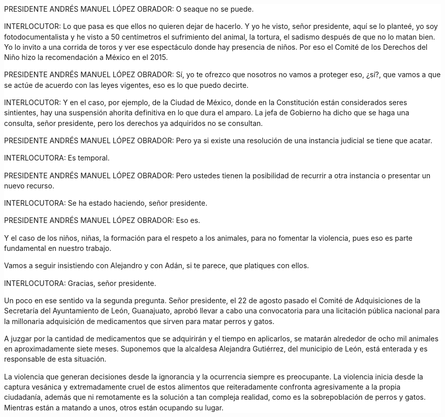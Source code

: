 PRESIDENTE ANDRÉS MANUEL LÓPEZ OBRADOR: O seaque no se puede.

INTERLOCUTOR: Lo que pasa es que ellos no quieren dejar de hacerlo. Y yo he
visto, señor presidente, aquí se lo planteé, yo soy fotodocumentalista y he
visto a 50 centímetros el sufrimiento del animal, la tortura, el sadismo
después de que no lo matan bien. Yo lo invito a una corrida de toros y ver ese
espectáculo donde hay presencia de niños. Por eso el Comité de los Derechos
del Niño hizo la recomendación a México en el 2015.

PRESIDENTE ANDRÉS MANUEL LÓPEZ OBRADOR: Sí, yo te ofrezco que nosotros no
vamos a proteger eso, ¿sí?, que vamos a que se actúe de acuerdo con las leyes
vigentes, eso es lo que puedo decirte.

INTERLOCUTOR: Y en el caso, por ejemplo, de la Ciudad de México, donde en la
Constitución están considerados seres sintientes, hay una suspensión ahorita
definitiva en lo que dura el amparo. La jefa de Gobierno ha dicho que se haga
una consulta, señor presidente, pero los derechos ya adquiridos no se
consultan.

PRESIDENTE ANDRÉS MANUEL LÓPEZ OBRADOR: Pero ya si existe una resolución de
una instancia judicial se tiene que acatar.

INTERLOCUTORA: Es temporal.

PRESIDENTE ANDRÉS MANUEL LÓPEZ OBRADOR: Pero ustedes tienen la posibilidad de
recurrir a otra instancia o presentar un nuevo recurso.

INTERLOCUTORA: Se ha estado haciendo, señor presidente.

PRESIDENTE ANDRÉS MANUEL LÓPEZ OBRADOR: Eso es.

Y el caso de los niños, niñas, la formación para el respeto a los animales,
para no fomentar la violencia, pues eso es parte fundamental en nuestro
trabajo.

Vamos a seguir insistiendo con Alejandro y con Adán, si te parece, que
platiques con ellos.

INTERLOCUTORA: Gracias, señor presidente.

Un poco en ese sentido va la segunda pregunta. Señor presidente, el 22 de
agosto pasado el Comité de Adquisiciones de la Secretaría del Ayuntamiento de
León, Guanajuato, aprobó llevar a cabo una convocatoria para una licitación
pública nacional para la millonaria adquisición de medicamentos que sirven
para matar perros y gatos.

A juzgar por la cantidad de medicamentos que se adquirirán y el tiempo en
aplicarlos, se matarán alrededor de ocho mil animales en aproximadamente siete
meses. Suponemos que la alcaldesa Alejandra Gutiérrez, del municipio de León,
está enterada y es responsable de esta situación.

La violencia que generan decisiones desde la ignorancia y la ocurrencia
siempre es preocupante. La violencia inicia desde la captura vesánica y
extremadamente cruel de estos alimentos que reiteradamente confronta
agresivamente a la propia ciudadanía, además que ni remotamente es la solución
a tan compleja realidad, como es la sobrepoblación de perros y gatos. Mientras
están a matando a unos, otros están ocupando su lugar.
